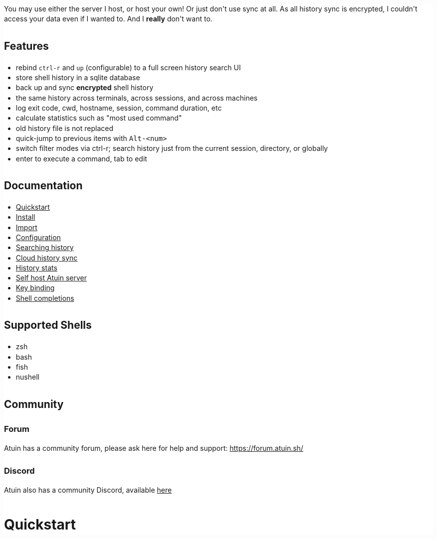 You may use either the server I host, or host your own! Or just don't use sync
at all. As all history sync is encrypted, I couldn't access your data even if
I wanted to. And I **really** don't want to.

## Features

- rebind `ctrl-r` and `up` (configurable) to a full screen history search UI
- store shell history in a sqlite database
- back up and sync **encrypted** shell history
- the same history across terminals, across sessions, and across machines
- log exit code, cwd, hostname, session, command duration, etc
- calculate statistics such as "most used command"
- old history file is not replaced
- quick-jump to previous items with <kbd>Alt-\<num\></kbd>
- switch filter modes via ctrl-r; search history just from the current session, directory, or globally
- enter to execute a command, tab to edit

## Documentation

- [Quickstart](#quickstart)
- [Install](#install)
- [Import](https://atuin.sh/docs/commands/import)
- [Configuration](https://atuin.sh/docs/config)
- [Searching history](https://atuin.sh/docs/commands/search)
- [Cloud history sync](https://atuin.sh/docs/commands/sync)
- [History stats](https://atuin.sh/docs/commands/stats)
- [Self host Atuin server](https://atuin.sh/docs/self-hosting)
- [Key binding](https://atuin.sh/docs/key-binding)
- [Shell completions](https://atuin.sh/docs/commands/shell-completions)

## Supported Shells

- zsh
- bash
- fish
- nushell
 
## Community

### Forum

Atuin has a community forum, please ask here for help and support: https://forum.atuin.sh/

### Discord

Atuin also has a community Discord, available [here](https://discord.gg/jR3tfchVvW)

# Quickstart
  